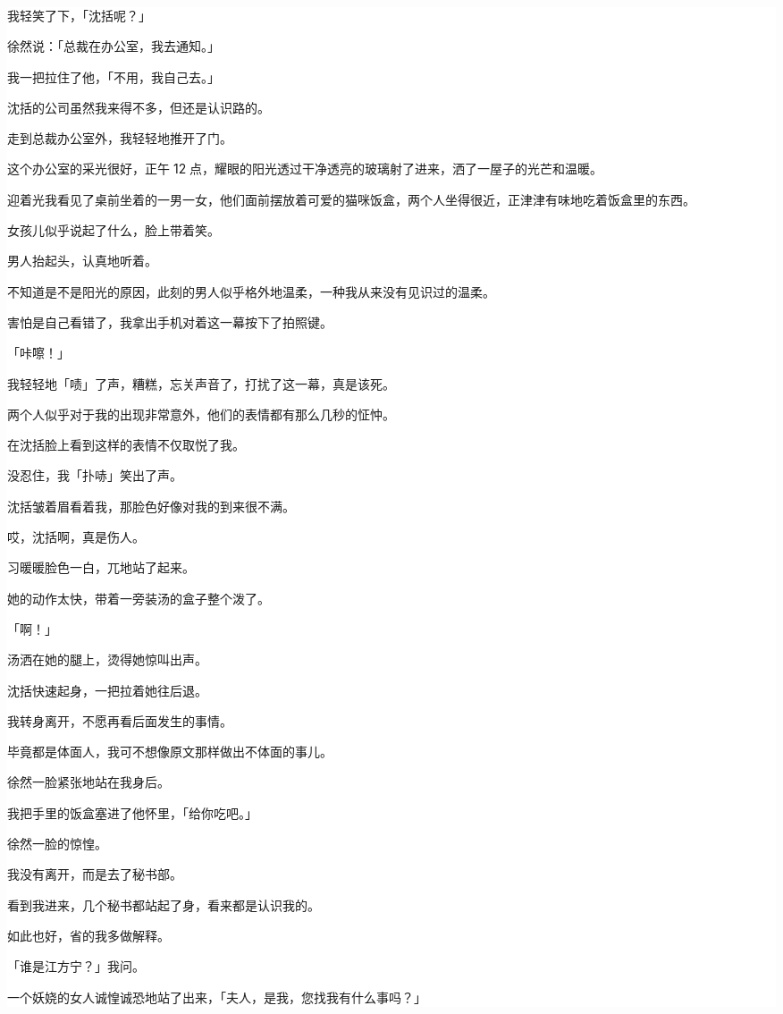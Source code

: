 我轻笑了下，「沈括呢？」

徐然说：「总裁在办公室，我去通知。」

我一把拉住了他，「不用，我自己去。」

沈括的公司虽然我来得不多，但还是认识路的。

走到总裁办公室外，我轻轻地推开了门。

这个办公室的采光很好，正午 12 点，耀眼的阳光透过干净透亮的玻璃射了进来，洒了一屋子的光芒和温暖。

迎着光我看见了桌前坐着的一男一女，他们面前摆放着可爱的猫咪饭盒，两个人坐得很近，正津津有味地吃着饭盒里的东西。

女孩儿似乎说起了什么，脸上带着笑。

男人抬起头，认真地听着。

不知道是不是阳光的原因，此刻的男人似乎格外地温柔，一种我从来没有见识过的温柔。

害怕是自己看错了，我拿出手机对着这一幕按下了拍照键。

「咔嚓！」

我轻轻地「啧」了声，糟糕，忘关声音了，打扰了这一幕，真是该死。

两个人似乎对于我的出现非常意外，他们的表情都有那么几秒的怔忡。

在沈括脸上看到这样的表情不仅取悦了我。

没忍住，我「扑哧」笑出了声。

沈括皱着眉看着我，那脸色好像对我的到来很不满。

哎，沈括啊，真是伤人。

习暖暖脸色一白，兀地站了起来。

她的动作太快，带着一旁装汤的盒子整个泼了。

「啊！」

汤洒在她的腿上，烫得她惊叫出声。

沈括快速起身，一把拉着她往后退。

我转身离开，不愿再看后面发生的事情。

毕竟都是体面人，我可不想像原文那样做出不体面的事儿。

徐然一脸紧张地站在我身后。

我把手里的饭盒塞进了他怀里，「给你吃吧。」

徐然一脸的惊惶。

我没有离开，而是去了秘书部。

看到我进来，几个秘书都站起了身，看来都是认识我的。

如此也好，省的我多做解释。

「谁是江方宁？」我问。

一个妖娆的女人诚惶诚恐地站了出来，「夫人，是我，您找我有什么事吗？」
